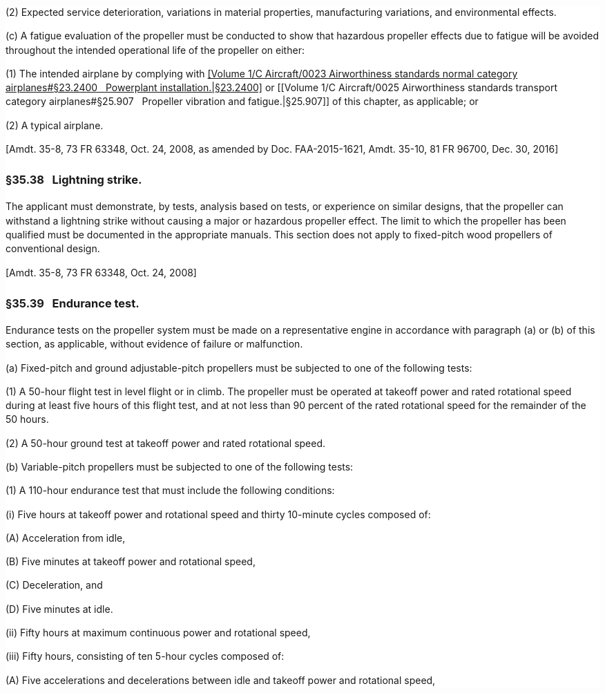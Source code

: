 \(2\) Expected service deterioration, variations in material properties, manufacturing variations, and environmental effects.

\(c\) A fatigue evaluation of the propeller must be conducted to show that hazardous propeller effects due to fatigue will be avoided throughout the intended operational life of the propeller on either:

\(1\) The intended airplane by complying with [[Volume 1/C Aircraft/0023 Airworthiness standards  normal category airplanes#§23.2400   Powerplant installation.|§23.2400]](c) or [[Volume 1/C Aircraft/0025 Airworthiness standards  transport category airplanes#§25.907   Propeller vibration and fatigue.|§25.907]] of this chapter, as applicable; or

\(2\) A typical airplane.

\[Amdt. 35-8, 73 FR 63348, Oct. 24, 2008, as amended by Doc. FAA-2015-1621, Amdt. 35-10, 81 FR 96700, Dec. 30, 2016\]

### §35.38   Lightning strike.

The applicant must demonstrate, by tests, analysis based on tests, or experience on similar designs, that the propeller can withstand a lightning strike without causing a major or hazardous propeller effect. The limit to which the propeller has been qualified must be documented in the appropriate manuals. This section does not apply to fixed-pitch wood propellers of conventional design.

\[Amdt. 35-8, 73 FR 63348, Oct. 24, 2008\]

### §35.39   Endurance test.

Endurance tests on the propeller system must be made on a representative engine in accordance with paragraph (a) or (b) of this section, as applicable, without evidence of failure or malfunction.

\(a\) Fixed-pitch and ground adjustable-pitch propellers must be subjected to one of the following tests:

\(1\) A 50-hour flight test in level flight or in climb. The propeller must be operated at takeoff power and rated rotational speed during at least five hours of this flight test, and at not less than 90 percent of the rated rotational speed for the remainder of the 50 hours.

\(2\) A 50-hour ground test at takeoff power and rated rotational speed.

\(b\) Variable-pitch propellers must be subjected to one of the following tests:

\(1\) A 110-hour endurance test that must include the following conditions:

\(i\) Five hours at takeoff power and rotational speed and thirty 10-minute cycles composed of:

\(A\) Acceleration from idle,

\(B\) Five minutes at takeoff power and rotational speed,

\(C\) Deceleration, and

\(D\) Five minutes at idle.

\(ii\) Fifty hours at maximum continuous power and rotational speed,

\(iii\) Fifty hours, consisting of ten 5-hour cycles composed of:

\(A\) Five accelerations and decelerations between idle and takeoff power and rotational speed,
